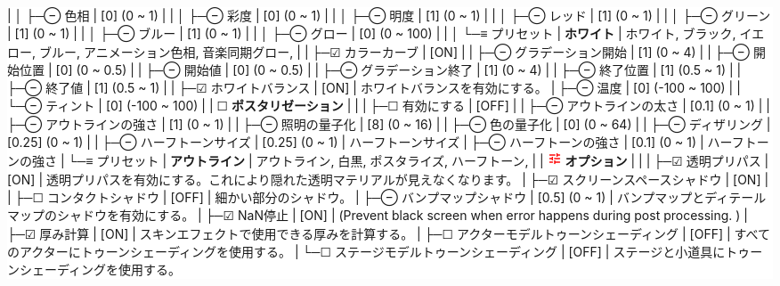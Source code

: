 | │ ├─⊖ 色相 | [0] (0 ~ 1) | 
| │ ├─⊖ 彩度 | [0] (0 ~ 1) | 
| │ ├─⊖ 明度 | [1] (0 ~ 1) | 
| │ ├─⊖ レッド | [1] (0 ~ 1) | 
| │ ├─⊖ グリーン | [1] (0 ~ 1) | 
| │ ├─⊖ ブルー | [1] (0 ~ 1) | 
| │ ├─⊖ グロー | [0] (0 ~ 100) | 
| │ └─≡ プリセット | **ホワイト** | ホワイト, ブラック, イエロー, ブルー, アニメーション色相, 音楽同期グロー,  |
| ├─☑ カラーカーブ | [ON] | 
| ├─⊖ グラデーション開始 | [1] (0 ~ 4) | 
| ├─⊖ 開始位置 | [0] (0 ~ 0.5) | 
| ├─⊖ 開始値 | [0] (0 ~ 0.5) | 
| ├─⊖ グラデーション終了 | [1] (0 ~ 4) | 
| ├─⊖ 終了位置 | [1] (0.5 ~ 1) | 
| ├─⊖ 終了値 | [1] (0.5 ~ 1) | 
| ├─☑ ホワイトバランス | [ON] | ホワイトバランスを有効にする。
| ├─⊖ 温度 | [0] (-100 ~ 100) | 
| └─⊖ ティント | [0] (-100 ~ 100) | 
| ☐ **ポスタリゼーション** | | 
| ├─☐ 有効にする | [OFF] | 
| ├─⊖ アウトラインの太さ | [0.1] (0 ~ 1) | 
| ├─⊖ アウトラインの強さ | [1] (0 ~ 1) | 
| ├─⊖ 照明の量子化 | [8] (0 ~ 16) | 
| ├─⊖ 色の量子化 | [0] (0 ~ 64) | 
| ├─⊖ ディザリング | [0.25] (0 ~ 1) | 
| ├─⊖ ハーフトーンサイズ | [0.25] (0 ~ 1) | ハーフトーンサイズ
| ├─⊖ ハーフトーンの強さ | [0.1] (0 ~ 1) | ハーフトーンの強さ
| └─≡ プリセット | **アウトライン** | アウトライン, 白黒, ポスタライズ, ハーフトーン,  |
| <img src="/images/icon/ic_tune.png" alt="tune icon"/> **オプション** | | 
| ├─☑ 透明プリパス | [ON] | 透明プリパスを有効にする。これにより隠れた透明マテリアルが見えなくなります。
| ├─☑ スクリーンスペースシャドウ | [ON] | 
| ├─☐ コンタクトシャドウ | [OFF] | 細かい部分のシャドウ。
| ├─⊖ バンプマップシャドウ | [0.5] (0 ~ 1) | バンプマップとディテールマップのシャドウを有効にする。
| ├─☑ NaN停止 | [ON] | (Prevent black screen when error happens during post processing. )
| ├─☑ 厚み計算 | [ON] | スキンエフェクトで使用できる厚みを計算する。
| ├─☐ アクターモデルトゥーンシェーディング | [OFF] | すべてのアクターにトゥーンシェーディングを使用する。
| └─☐ ステージモデルトゥーンシェーディング | [OFF] | ステージと小道具にトゥーンシェーディングを使用する。